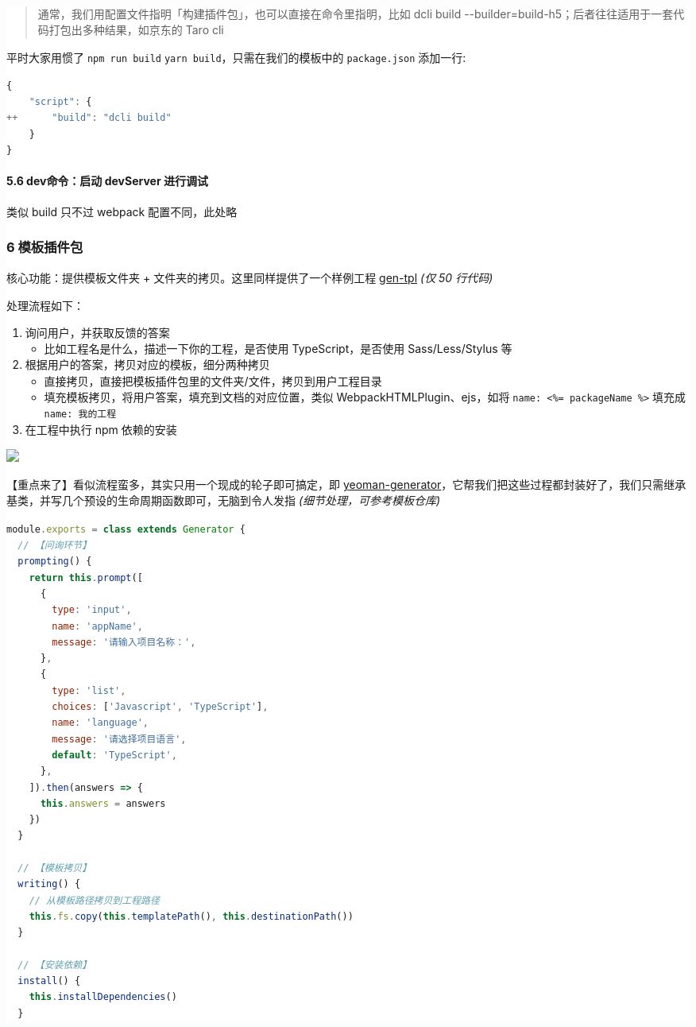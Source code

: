 > 通常，我们用配置文件指明「构建插件包」，也可以直接在命令里指明，比如 dcli build --builder=build-h5；后者往往适用于一套代码打包出多种结果，如京东的 Taro cli

平时大家用惯了 `npm run build` `yarn build`，只需在我们的模板中的 `package.json` 添加一行:

```js
{
    "script": {
++      "build": "dcli build"
    }
}
```

#### 5.6 **dev**命令：启动 devServer 进行调试

类似 build 只不过 webpack 配置不同，此处略

### 6 模板插件包

核心功能：提供模板文件夹 + 文件夹的拷贝。这里同样提供了一个样例工程 [gen-tpl](https://github.com/imaoda/gen-tpl) *(仅 50 行代码)*

处理流程如下：

1. 询问用户，并获取反馈的答案
    - 比如工程名是什么，描述一下你的工程，是否使用 TypeScript，是否使用 Sass/Less/Stylus 等
2. 根据用户的答案，拷贝对应的模板，细分两种拷贝
    - 直接拷贝，直接把模板插件包里的文件夹/文件，拷贝到用户工程目录
    - 填充模板拷贝，将用户答案，填充到文档的对应位置，类似 WebpackHTMLPlugin、ejs，如将 `name: <%= packageName %>` 填充成 `name: 我的工程`
3. 在工程中执行 npm 依赖的安装

![](http://www.imaoda.com/i/20190827.a2afcf66.png)

【重点来了】看似流程蛮多，其实只用一个现成的轮子即可搞定，即 [yeoman-generator](https://www.npmjs.com/package/yeoman-generator)，它帮我们把这些过程都封装好了，我们只需继承基类，并写几个预设的生命周期函数即可，无脑到令人发指 *(细节处理，可参考模板仓库)*

```js
module.exports = class extends Generator {
  // 【问询环节】
  prompting() {
    return this.prompt([
      {
        type: 'input',
        name: 'appName',
        message: '请输入项目名称：',
      },
      {
        type: 'list',
        choices: ['Javascript', 'TypeScript'],
        name: 'language',
        message: '请选择项目语言',
        default: 'TypeScript',
      },
    ]).then(answers => {
      this.answers = answers
    })
  }
  
  // 【模板拷贝】
  writing() {
    // 从模板路径拷贝到工程路径
    this.fs.copy(this.templatePath(), this.destinationPath())
  }

  // 【安装依赖】
  install() {
    this.installDependencies()
  }

```